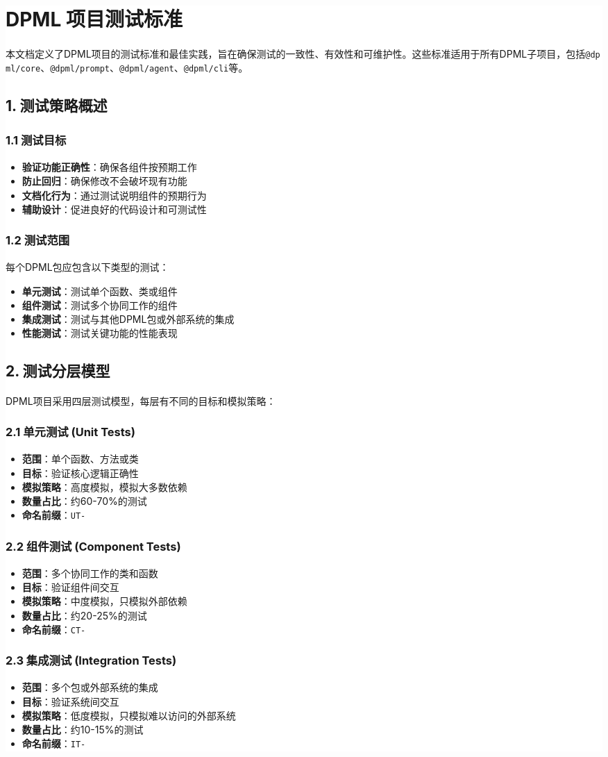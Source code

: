 # DPML 项目测试标准

本文档定义了DPML项目的测试标准和最佳实践，旨在确保测试的一致性、有效性和可维护性。这些标准适用于所有DPML子项目，包括`@dpml/core`、`@dpml/prompt`、`@dpml/agent`、`@dpml/cli`等。

## 1. 测试策略概述

### 1.1 测试目标

- **验证功能正确性**：确保各组件按预期工作
- **防止回归**：确保修改不会破坏现有功能
- **文档化行为**：通过测试说明组件的预期行为
- **辅助设计**：促进良好的代码设计和可测试性

### 1.2 测试范围

每个DPML包应包含以下类型的测试：

- **单元测试**：测试单个函数、类或组件
- **组件测试**：测试多个协同工作的组件
- **集成测试**：测试与其他DPML包或外部系统的集成
- **性能测试**：测试关键功能的性能表现

## 2. 测试分层模型

DPML项目采用四层测试模型，每层有不同的目标和模拟策略：

### 2.1 单元测试 (Unit Tests)

- **范围**：单个函数、方法或类
- **目标**：验证核心逻辑正确性
- **模拟策略**：高度模拟，模拟大多数依赖
- **数量占比**：约60-70%的测试
- **命名前缀**：`UT-`

### 2.2 组件测试 (Component Tests)

- **范围**：多个协同工作的类和函数
- **目标**：验证组件间交互
- **模拟策略**：中度模拟，只模拟外部依赖
- **数量占比**：约20-25%的测试
- **命名前缀**：`CT-`

### 2.3 集成测试 (Integration Tests)

- **范围**：多个包或外部系统的集成
- **目标**：验证系统间交互
- **模拟策略**：低度模拟，只模拟难以访问的外部系统
- **数量占比**：约10-15%的测试
- **命名前缀**：`IT-`
